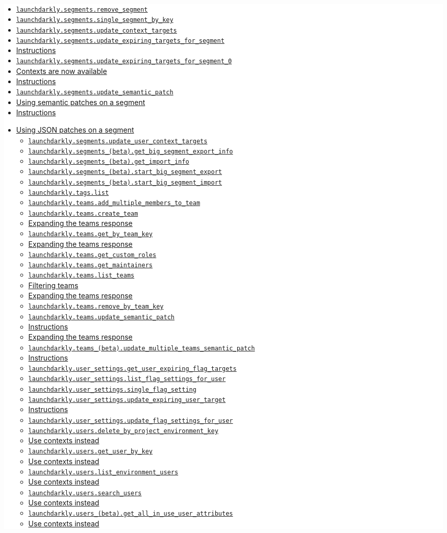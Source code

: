   * [`launchdarkly.segments.remove_segment`](#launchdarklysegmentsremove_segment)
  * [`launchdarkly.segments.single_segment_by_key`](#launchdarklysegmentssingle_segment_by_key)
  * [`launchdarkly.segments.update_context_targets`](#launchdarklysegmentsupdate_context_targets)
  * [`launchdarkly.segments.update_expiring_targets_for_segment`](#launchdarklysegmentsupdate_expiring_targets_for_segment)
  * [Instructions](#instructions-7)
  * [`launchdarkly.segments.update_expiring_targets_for_segment_0`](#launchdarklysegmentsupdate_expiring_targets_for_segment_0)
  * [Contexts are now available](#contexts-are-now-available-4)
  * [Instructions](#instructions-8)
  * [`launchdarkly.segments.update_semantic_patch`](#launchdarklysegmentsupdate_semantic_patch)
  * [Using semantic patches on a segment](#using-semantic-patches-on-a-segment)
  * [Instructions](#instructions-9)
- [Using JSON patches on a segment](#using-json-patches-on-a-segment)
  * [`launchdarkly.segments.update_user_context_targets`](#launchdarklysegmentsupdate_user_context_targets)
  * [`launchdarkly.segments_(beta).get_big_segment_export_info`](#launchdarklysegments_betaget_big_segment_export_info)
  * [`launchdarkly.segments_(beta).get_import_info`](#launchdarklysegments_betaget_import_info)
  * [`launchdarkly.segments_(beta).start_big_segment_export`](#launchdarklysegments_betastart_big_segment_export)
  * [`launchdarkly.segments_(beta).start_big_segment_import`](#launchdarklysegments_betastart_big_segment_import)
  * [`launchdarkly.tags.list`](#launchdarklytagslist)
  * [`launchdarkly.teams.add_multiple_members_to_team`](#launchdarklyteamsadd_multiple_members_to_team)
  * [`launchdarkly.teams.create_team`](#launchdarklyteamscreate_team)
  * [Expanding the teams response](#expanding-the-teams-response)
  * [`launchdarkly.teams.get_by_team_key`](#launchdarklyteamsget_by_team_key)
  * [Expanding the teams response](#expanding-the-teams-response-1)
  * [`launchdarkly.teams.get_custom_roles`](#launchdarklyteamsget_custom_roles)
  * [`launchdarkly.teams.get_maintainers`](#launchdarklyteamsget_maintainers)
  * [`launchdarkly.teams.list_teams`](#launchdarklyteamslist_teams)
  * [Filtering teams](#filtering-teams)
  * [Expanding the teams response](#expanding-the-teams-response-2)
  * [`launchdarkly.teams.remove_by_team_key`](#launchdarklyteamsremove_by_team_key)
  * [`launchdarkly.teams.update_semantic_patch`](#launchdarklyteamsupdate_semantic_patch)
  * [Instructions](#instructions-10)
  * [Expanding the teams response](#expanding-the-teams-response-3)
  * [`launchdarkly.teams_(beta).update_multiple_teams_semantic_patch`](#launchdarklyteams_betaupdate_multiple_teams_semantic_patch)
  * [Instructions](#instructions-11)
  * [`launchdarkly.user_settings.get_user_expiring_flag_targets`](#launchdarklyuser_settingsget_user_expiring_flag_targets)
  * [`launchdarkly.user_settings.list_flag_settings_for_user`](#launchdarklyuser_settingslist_flag_settings_for_user)
  * [`launchdarkly.user_settings.single_flag_setting`](#launchdarklyuser_settingssingle_flag_setting)
  * [`launchdarkly.user_settings.update_expiring_user_target`](#launchdarklyuser_settingsupdate_expiring_user_target)
  * [Instructions](#instructions-12)
  * [`launchdarkly.user_settings.update_flag_settings_for_user`](#launchdarklyuser_settingsupdate_flag_settings_for_user)
  * [`launchdarkly.users.delete_by_project_environment_key`](#launchdarklyusersdelete_by_project_environment_key)
  * [Use contexts instead](#use-contexts-instead)
  * [`launchdarkly.users.get_user_by_key`](#launchdarklyusersget_user_by_key)
  * [Use contexts instead](#use-contexts-instead-1)
  * [`launchdarkly.users.list_environment_users`](#launchdarklyuserslist_environment_users)
  * [Use contexts instead](#use-contexts-instead-2)
  * [`launchdarkly.users.search_users`](#launchdarklyuserssearch_users)
  * [Use contexts instead](#use-contexts-instead-3)
  * [`launchdarkly.users_(beta).get_all_in_use_user_attributes`](#launchdarklyusers_betaget_all_in_use_user_attributes)
  * [Use contexts instead](#use-contexts-instead-4)